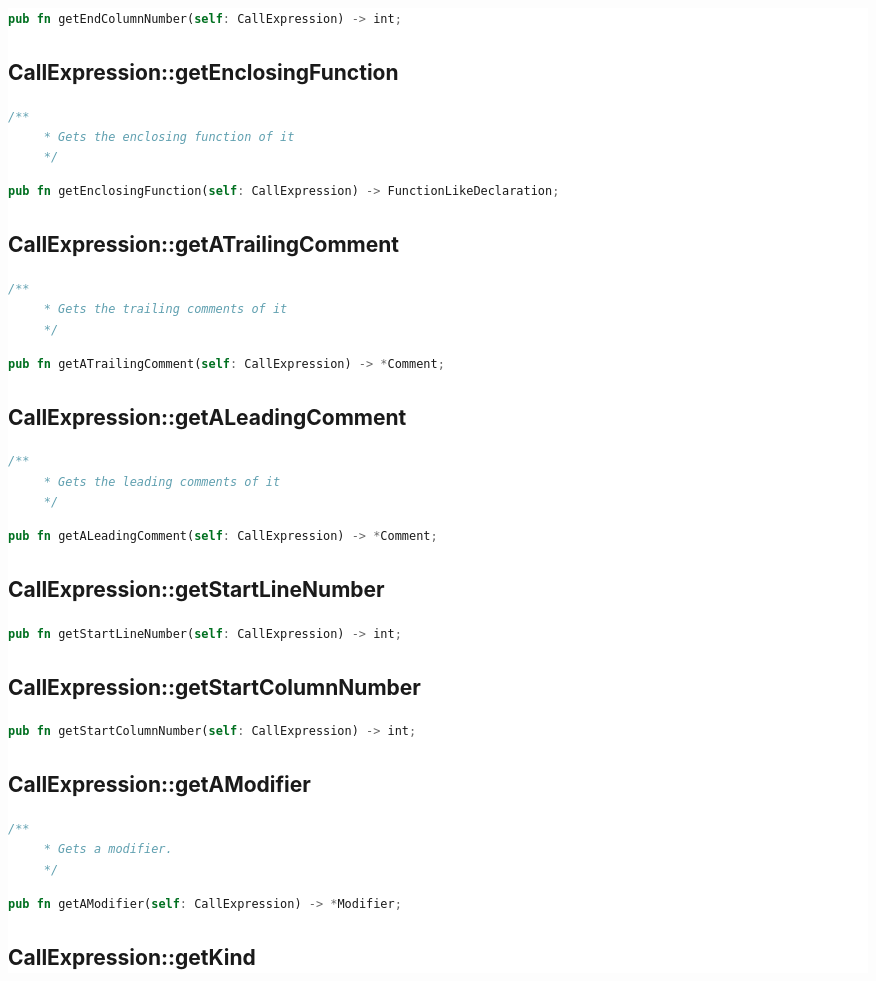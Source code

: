 ```rust
pub fn getEndColumnNumber(self: CallExpression) -> int;
```
## CallExpression::getEnclosingFunction

```rust
/**
     * Gets the enclosing function of it
     */
```
```rust
pub fn getEnclosingFunction(self: CallExpression) -> FunctionLikeDeclaration;
```
## CallExpression::getATrailingComment

```rust
/**
     * Gets the trailing comments of it
     */
```
```rust
pub fn getATrailingComment(self: CallExpression) -> *Comment;
```
## CallExpression::getALeadingComment

```rust
/**
     * Gets the leading comments of it
     */
```
```rust
pub fn getALeadingComment(self: CallExpression) -> *Comment;
```
## CallExpression::getStartLineNumber

```rust
pub fn getStartLineNumber(self: CallExpression) -> int;
```
## CallExpression::getStartColumnNumber

```rust
pub fn getStartColumnNumber(self: CallExpression) -> int;
```
## CallExpression::getAModifier

```rust
/**
     * Gets a modifier.
     */
```
```rust
pub fn getAModifier(self: CallExpression) -> *Modifier;
```
## CallExpression::getKind
